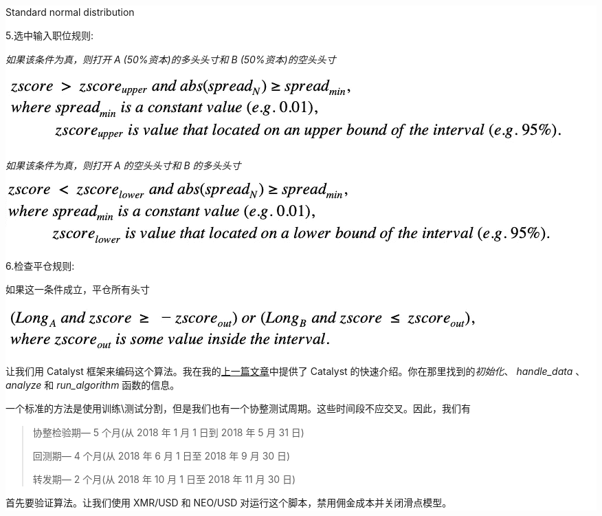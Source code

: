 Standard normal distribution

5.选中输入职位规则:

*如果该条件为真，则打开 A (50%资本)的多头头寸和 B (50%资本)的空头头寸*

![](img/ca398c49a1c29013d8843b17cf33220a.png)

*如果该条件为真，则打开 A 的空头头寸和 B 的多头头寸*

![](img/20cd55d497e9b45618d48f5f09d21515.png)

6.检查平仓规则:

如果这一条件成立，平仓所有头寸

![](img/704828e93da52ca4537f33f68474e365.png)

让我们用 Catalyst 框架来编码这个算法。我在我的[上一篇文章](https://hackernoon.com/adaptive-trend-following-trading-strategy-based-on-renko-9248bf83554)中提供了 Catalyst 的快速介绍。你在那里找到的*初始化*、 *handle_data* 、 *analyze* 和 *run_algorithm* 函数的信息。

一个标准的方法是使用训练\测试分割，但是我们也有一个协整测试周期。这些时间段不应交叉。因此，我们有

> 协整检验期— 5 个月(从 2018 年 1 月 1 日到 2018 年 5 月 31 日)
> 
> 回测期— 4 个月(从 2018 年 6 月 1 日至 2018 年 9 月 30 日)
> 
> 转发期— 2 个月(从 2018 年 10 月 1 日至 2018 年 11 月 30 日)

首先要验证算法。让我们使用 XMR/USD 和 NEO/USD 对运行这个脚本，禁用佣金成本并关闭滑点模型。
